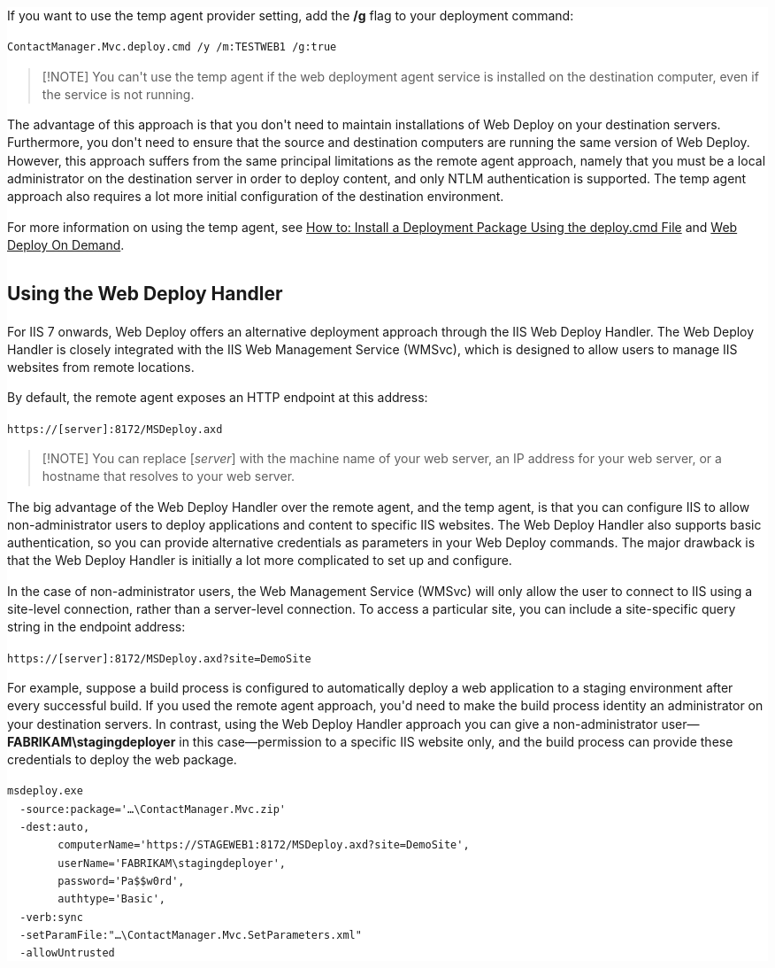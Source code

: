 If you want to use the temp agent provider setting, add the **/g** flag to your deployment command:


    ContactManager.Mvc.deploy.cmd /y /m:TESTWEB1 /g:true


> [!NOTE] You can't use the temp agent if the web deployment agent service is installed on the destination computer, even if the service is not running.


The advantage of this approach is that you don&#x27;t need to maintain installations of Web Deploy on your destination servers. Furthermore, you don&#x27;t need to ensure that the source and destination computers are running the same version of Web Deploy. However, this approach suffers from the same principal limitations as the remote agent approach, namely that you must be a local administrator on the destination server in order to deploy content, and only NTLM authentication is supported. The temp agent approach also requires a lot more initial configuration of the destination environment.

For more information on using the temp agent, see [How to: Install a Deployment Package Using the deploy.cmd File](https://msdn.microsoft.com/en-us/library/ff356104.aspx) and [Web Deploy On Demand](https://technet.microsoft.com/en-us/library/ee517345(WS.10).aspx).

## Using the Web Deploy Handler

For IIS 7 onwards, Web Deploy offers an alternative deployment approach through the IIS Web Deploy Handler. The Web Deploy Handler is closely integrated with the IIS Web Management Service (WMSvc), which is designed to allow users to manage IIS websites from remote locations.

By default, the remote agent exposes an HTTP endpoint at this address:


    https://[server]:8172/MSDeploy.axd


> [!NOTE] You can replace [*server*<u>]</u> with the machine name of your web server, an IP address for your web server, or a hostname that resolves to your web server.


The big advantage of the Web Deploy Handler over the remote agent, and the temp agent, is that you can configure IIS to allow non-administrator users to deploy applications and content to specific IIS websites. The Web Deploy Handler also supports basic authentication, so you can provide alternative credentials as parameters in your Web Deploy commands. The major drawback is that the Web Deploy Handler is initially a lot more complicated to set up and configure.

In the case of non-administrator users, the Web Management Service (WMSvc) will only allow the user to connect to IIS using a site-level connection, rather than a server-level connection. To access a particular site, you can include a site-specific query string in the endpoint address:


    https://[server]:8172/MSDeploy.axd?site=DemoSite


For example, suppose a build process is configured to automatically deploy a web application to a staging environment after every successful build. If you used the remote agent approach, you&#x27;d need to make the build process identity an administrator on your destination servers. In contrast, using the Web Deploy Handler approach you can give a non-administrator user&#x2014;**FABRIKAM\stagingdeployer** in this case&#x2014;permission to a specific IIS website only, and the build process can provide these credentials to deploy the web package.


    msdeploy.exe 
      -source:package='…\ContactManager.Mvc.zip' 
      -dest:auto,
            computerName='https://STAGEWEB1:8172/MSDeploy.axd?site=DemoSite',
            userName='FABRIKAM\stagingdeployer',
            password='Pa$$w0rd',
            authtype='Basic', 
      -verb:sync 
      -setParamFile:"…\ContactManager.Mvc.SetParameters.xml"   
      -allowUntrusted
